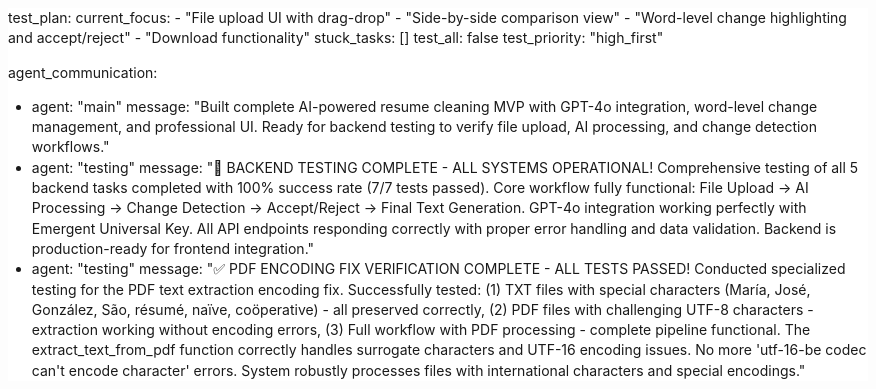 test_plan:
  current_focus:
    - "File upload UI with drag-drop"
    - "Side-by-side comparison view"
    - "Word-level change highlighting and accept/reject"
    - "Download functionality"
  stuck_tasks: []
  test_all: false
  test_priority: "high_first"

agent_communication:
  - agent: "main"
    message: "Built complete AI-powered resume cleaning MVP with GPT-4o integration, word-level change management, and professional UI. Ready for backend testing to verify file upload, AI processing, and change detection workflows."
  - agent: "testing"
    message: "🎉 BACKEND TESTING COMPLETE - ALL SYSTEMS OPERATIONAL! Comprehensive testing of all 5 backend tasks completed with 100% success rate (7/7 tests passed). Core workflow fully functional: File Upload → AI Processing → Change Detection → Accept/Reject → Final Text Generation. GPT-4o integration working perfectly with Emergent Universal Key. All API endpoints responding correctly with proper error handling and data validation. Backend is production-ready for frontend integration."
  - agent: "testing"
    message: "✅ PDF ENCODING FIX VERIFICATION COMPLETE - ALL TESTS PASSED! Conducted specialized testing for the PDF text extraction encoding fix. Successfully tested: (1) TXT files with special characters (María, José, González, São, résumé, naïve, coöperative) - all preserved correctly, (2) PDF files with challenging UTF-8 characters - extraction working without encoding errors, (3) Full workflow with PDF processing - complete pipeline functional. The extract_text_from_pdf function correctly handles surrogate characters and UTF-16 encoding issues. No more 'utf-16-be codec can't encode character' errors. System robustly processes files with international characters and special encodings."
